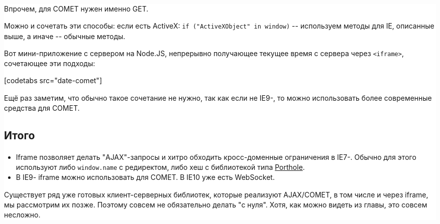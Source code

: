 Впрочем, для COMET нужен именно GET.

Можно и сочетать эти способы: если есть ActiveX: `if ("ActiveXObject" in window)` -- используем методы для IE, описанные выше, а иначе -- обычные методы.

Вот мини-приложение с сервером на Node.JS, непрерывно получающее текущее время с сервера через `<iframe>`, сочетающее эти подходы:

[codetabs src="date-comet"]

Ещё раз заметим, что обычно такое сочетание не нужно, так как если не IE9-, то можно использовать более современные средства для COMET.

## Итого

- Iframe позволяет делать "AJAX"-запросы и хитро обходить кросс-доменные ограничения в IE7-. Обычно для этого используют либо `window.name` с редиректом, либо хеш с библиотекой типа [Porthole](https://github.com/ternarylabs/porthole).
- В IE9- iframe можно использовать для COMET. В IE10 уже есть WebSocket.

Существует ряд уже готовых клиент-серверных библиотек, которые реализуют AJAX/COMET, в том числе и через iframe, мы рассмотрим их позже. Поэтому совсем не обязательно делать "с нуля". Хотя, как можно видеть из главы, это совсем несложно.
